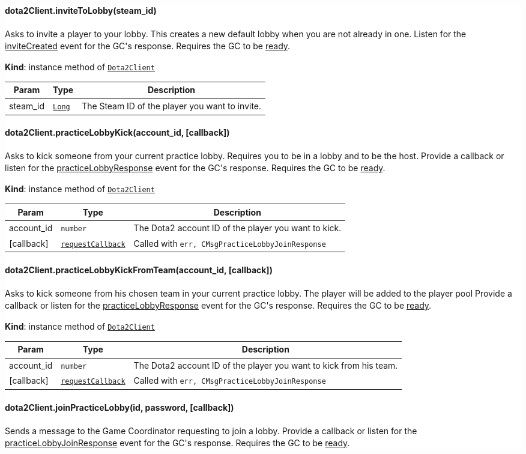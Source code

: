 <a name="module_Dota2.Dota2Client+inviteToLobby"></a>

#### dota2Client.inviteToLobby(steam_id)
Asks to invite a player to your lobby. This creates a new default lobby when you are not already in one.
Listen for the [inviteCreated](#module_Dota2.Dota2Client+event_inviteCreated) event for the GC's response. 
Requires the GC to be [ready](#module_Dota2.Dota2Client+event_ready).

**Kind**: instance method of [<code>Dota2Client</code>](#module_Dota2.Dota2Client)  

| Param | Type | Description |
| --- | --- | --- |
| steam_id | [<code>Long</code>](#external_Long) | The Steam ID of the player you want to invite. |

<a name="module_Dota2.Dota2Client+practiceLobbyKick"></a>

#### dota2Client.practiceLobbyKick(account_id, [callback])
Asks to kick someone from your current practice lobby. Requires you to be in a lobby and to be the host.
Provide a callback or listen for the [practiceLobbyResponse](#module_Dota2.Dota2Client+event_practiceLobbyResponse) event for the GC's response. 
Requires the GC to be [ready](#module_Dota2.Dota2Client+event_ready).

**Kind**: instance method of [<code>Dota2Client</code>](#module_Dota2.Dota2Client)  

| Param | Type | Description |
| --- | --- | --- |
| account_id | <code>number</code> | The Dota2 account ID of the player you want to kick. |
| [callback] | [<code>requestCallback</code>](#module_Dota2..requestCallback) | Called with `err, CMsgPracticeLobbyJoinResponse` |

<a name="module_Dota2.Dota2Client+practiceLobbyKickFromTeam"></a>

#### dota2Client.practiceLobbyKickFromTeam(account_id, [callback])
Asks to kick someone from his chosen team in your current practice lobby.
The player will be added to the player pool
Provide a callback or listen for the [practiceLobbyResponse](#module_Dota2.Dota2Client+event_practiceLobbyResponse) event for the GC's response. 
Requires the GC to be [ready](#module_Dota2.Dota2Client+event_ready).

**Kind**: instance method of [<code>Dota2Client</code>](#module_Dota2.Dota2Client)  

| Param | Type | Description |
| --- | --- | --- |
| account_id | <code>number</code> | The Dota2 account ID of the player you want to kick from his team. |
| [callback] | [<code>requestCallback</code>](#module_Dota2..requestCallback) | Called with `err, CMsgPracticeLobbyJoinResponse` |

<a name="module_Dota2.Dota2Client+joinPracticeLobby"></a>

#### dota2Client.joinPracticeLobby(id, password, [callback])
Sends a message to the Game Coordinator requesting to join a lobby.
Provide a callback or listen for the [practiceLobbyJoinResponse](#module_Dota2.Dota2Client+event_practiceLobbyJoinResponse) event for the GC's response. 
Requires the GC to be [ready](#module_Dota2.Dota2Client+event_ready).
